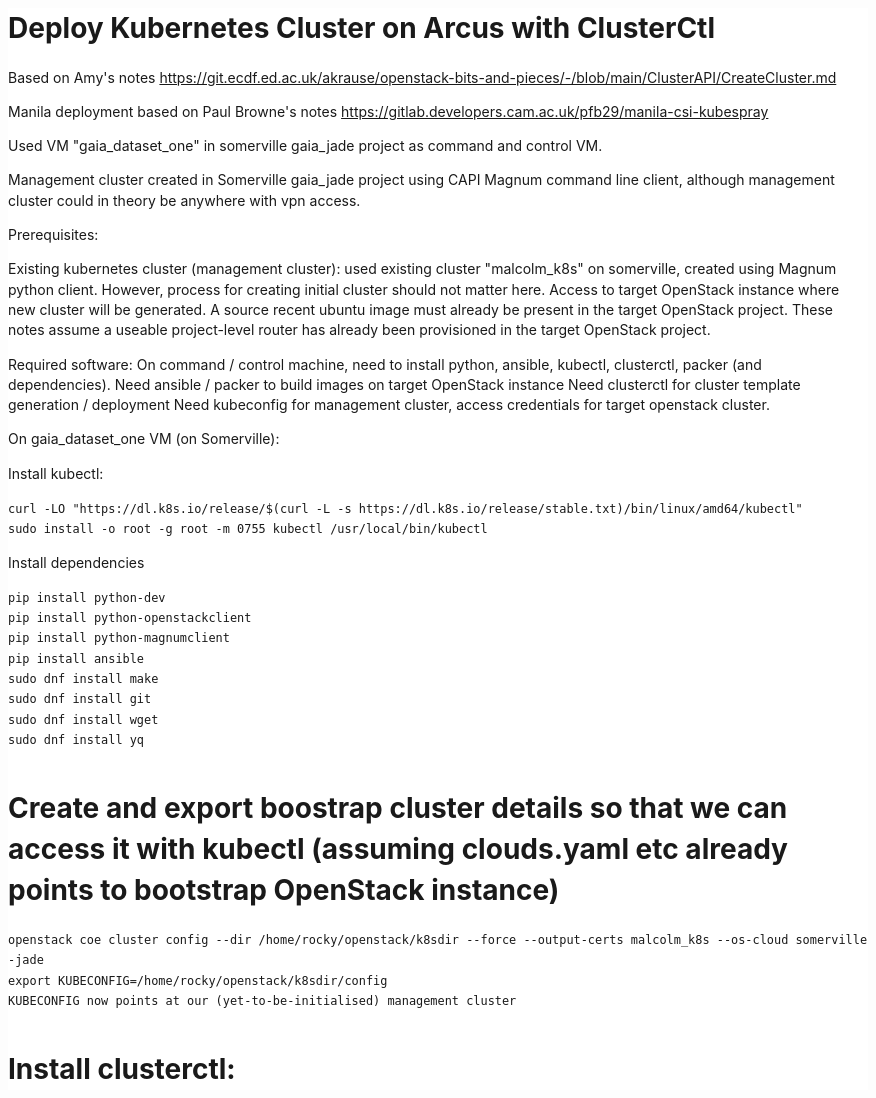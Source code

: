 # Deploy Kubernetes Cluster on Arcus with ClusterCtl

Based on Amy's notes https://git.ecdf.ed.ac.uk/akrause/openstack-bits-and-pieces/-/blob/main/ClusterAPI/CreateCluster.md

Manila deployment based on Paul Browne's notes https://gitlab.developers.cam.ac.uk/pfb29/manila-csi-kubespray

Used VM "gaia_dataset_one" in somerville gaia_jade project as command and control VM.

Management cluster created in Somerville gaia_jade project using CAPI Magnum command line client, although management cluster could in theory be anywhere with vpn access.

Prerequisites:

Existing kubernetes cluster (management cluster): used existing cluster "malcolm_k8s" on somerville, created using Magnum python client. 
However, process for creating initial cluster should not matter here. 
Access to target OpenStack instance where new cluster will be generated. 
A source recent ubuntu image must already be present in the target OpenStack project. 
These notes assume a useable project-level router has already been provisioned in the target OpenStack project.

Required software:
On command / control machine, need to install python, ansible, kubectl, clusterctl, packer (and dependencies).
Need ansible / packer to build images on target OpenStack instance
Need clusterctl for cluster template generation / deployment
Need kubeconfig for management cluster, access credentials for target openstack cluster. 

On gaia_dataset_one VM (on Somerville):

Install kubectl:

```
curl -LO "https://dl.k8s.io/release/$(curl -L -s https://dl.k8s.io/release/stable.txt)/bin/linux/amd64/kubectl"
sudo install -o root -g root -m 0755 kubectl /usr/local/bin/kubectl
```

Install dependencies
```
pip install python-dev
pip install python-openstackclient
pip install python-magnumclient
pip install ansible
sudo dnf install make
sudo dnf install git
sudo dnf install wget
sudo dnf install yq
```
# Create and export boostrap cluster details so that we can access it with kubectl (assuming clouds.yaml etc already points to bootstrap OpenStack instance)
```
openstack coe cluster config --dir /home/rocky/openstack/k8sdir --force --output-certs malcolm_k8s --os-cloud somerville-jade
export KUBECONFIG=/home/rocky/openstack/k8sdir/config
KUBECONFIG now points at our (yet-to-be-initialised) management cluster
```
# Install clusterctl:
